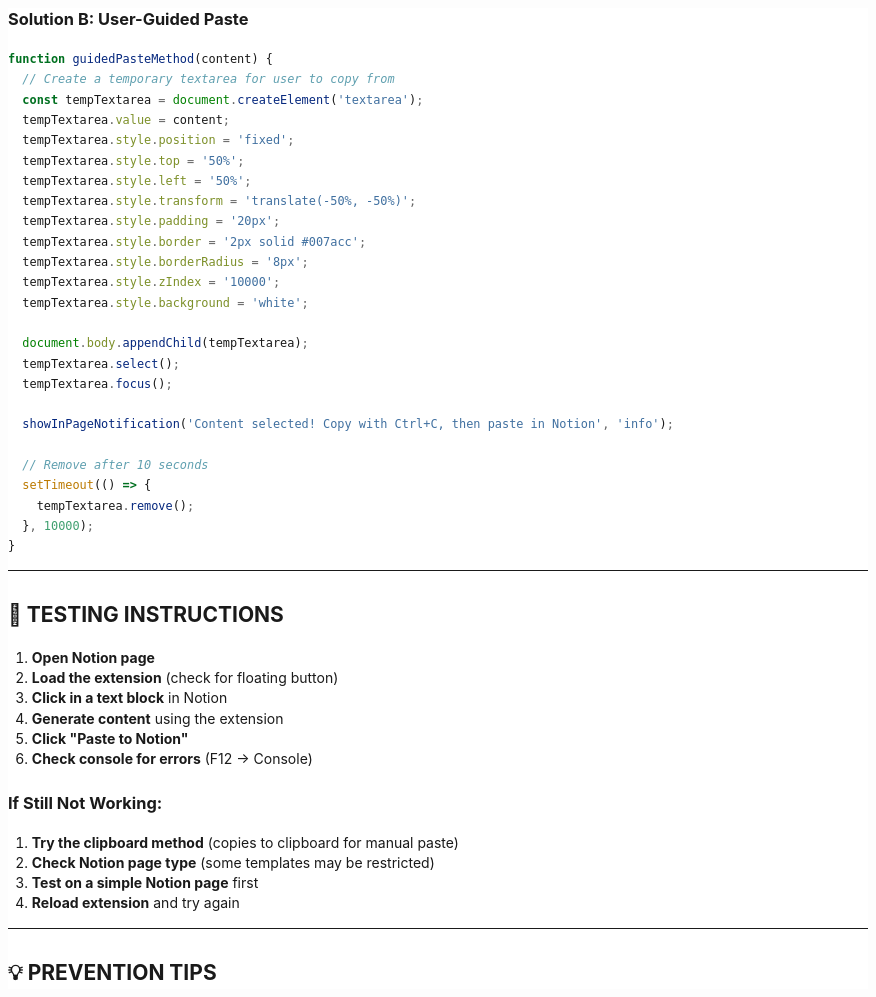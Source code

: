 ### **Solution B: User-Guided Paste**
```javascript
function guidedPasteMethod(content) {
  // Create a temporary textarea for user to copy from
  const tempTextarea = document.createElement('textarea');
  tempTextarea.value = content;
  tempTextarea.style.position = 'fixed';
  tempTextarea.style.top = '50%';
  tempTextarea.style.left = '50%';
  tempTextarea.style.transform = 'translate(-50%, -50%)';
  tempTextarea.style.padding = '20px';
  tempTextarea.style.border = '2px solid #007acc';
  tempTextarea.style.borderRadius = '8px';
  tempTextarea.style.zIndex = '10000';
  tempTextarea.style.background = 'white';
  
  document.body.appendChild(tempTextarea);
  tempTextarea.select();
  tempTextarea.focus();
  
  showInPageNotification('Content selected! Copy with Ctrl+C, then paste in Notion', 'info');
  
  // Remove after 10 seconds
  setTimeout(() => {
    tempTextarea.remove();
  }, 10000);
}
```

---

## 📝 **TESTING INSTRUCTIONS**

1. **Open Notion page**
2. **Load the extension** (check for floating button)
3. **Click in a text block** in Notion
4. **Generate content** using the extension
5. **Click "Paste to Notion"**
6. **Check console for errors** (F12 → Console)

### **If Still Not Working:**

1. **Try the clipboard method** (copies to clipboard for manual paste)
2. **Check Notion page type** (some templates may be restricted)
3. **Test on a simple Notion page** first
4. **Reload extension** and try again

---

## 💡 **PREVENTION TIPS**
